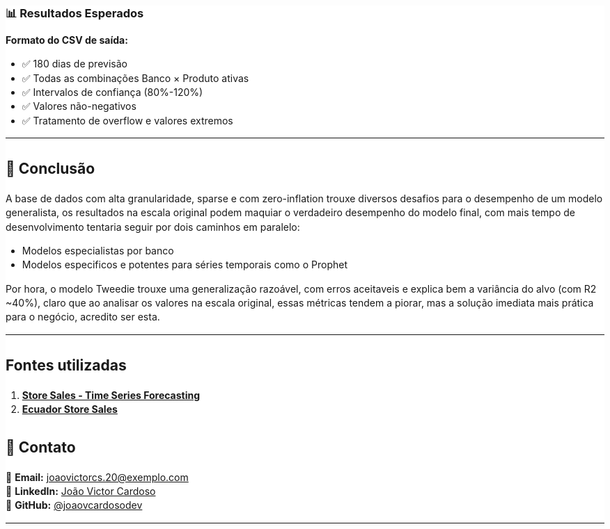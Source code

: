 ### 📊 Resultados Esperados

**Formato do CSV de saída:**
- ✅ 180 dias de previsão
- ✅ Todas as combinações Banco × Produto ativas
- ✅ Intervalos de confiança (80%-120%)
- ✅ Valores não-negativos
- ✅ Tratamento de overflow e valores extremos

---

## 🧾 Conclusão

A base de dados com alta granularidade, sparse e com zero-inflation trouxe diversos desafios para o desempenho de um modelo generalista, os resultados na escala original podem maquiar o verdadeiro desempenho do modelo final, com mais tempo de desenvolvimento tentaria seguir por dois caminhos em paralelo:

- Modelos especialistas por banco
- Modelos especificos e potentes para séries temporais como o Prophet

Por hora, o modelo Tweedie trouxe uma generalização razoável, com erros aceitaveis e explica bem a variância do alvo (com R2 ~40%), claro que ao analisar os valores na escala original, essas métricas tendem a piorar, mas a solução imediata mais prática para o negócio, acredito ser esta.

---

## Fontes utilizadas

1. [**Store Sales - Time Series Forecasting**](https://www.kaggle.com/competitions/store-sales-time-series-forecasting/code)
2. [**Ecuador Store Sales**](https://www.kaggle.com/code/chongzhenjie/ecuador-store-sales-global-forecasting-lightgbm)

## 👥 Contato

📧 **Email:** [joaovictorcs.20@exemplo.com](mailto:joaovictorcs.20@gmail.com)  
💼 **LinkedIn:** [João Victor Cardoso](https://www.linkedin.com/in/jo%C3%A3o-victor-cardoso/)  
🐙 **GitHub:** [@joaovcardosodev](https://github.com/joaovcardosodev)

---
